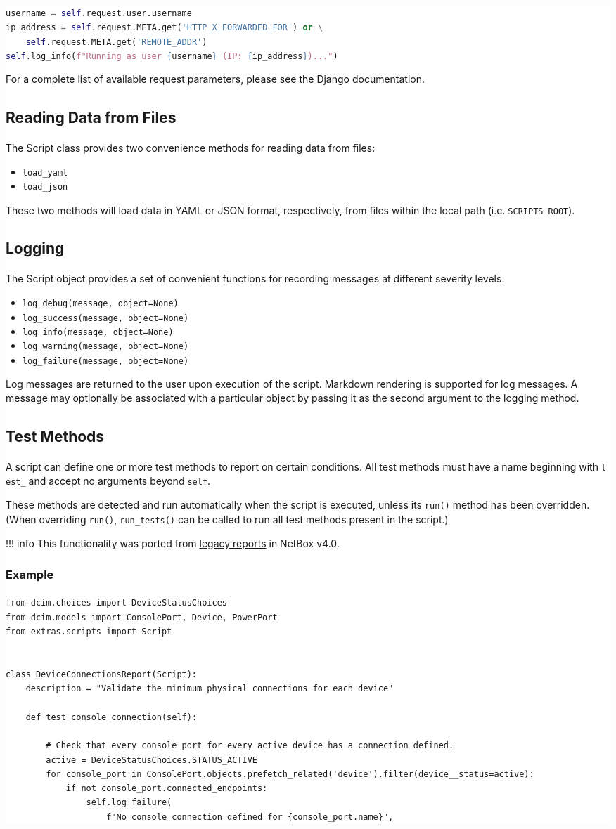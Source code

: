```python
username = self.request.user.username
ip_address = self.request.META.get('HTTP_X_FORWARDED_FOR') or \
    self.request.META.get('REMOTE_ADDR')
self.log_info(f"Running as user {username} (IP: {ip_address})...")
```

For a complete list of available request parameters, please see the [Django documentation](https://docs.djangoproject.com/en/stable/ref/request-response/).

## Reading Data from Files

The Script class provides two convenience methods for reading data from files:

* `load_yaml`
* `load_json`

These two methods will load data in YAML or JSON format, respectively, from files within the local path (i.e. `SCRIPTS_ROOT`).

## Logging

The Script object provides a set of convenient functions for recording messages at different severity levels:

* `log_debug(message, object=None)`
* `log_success(message, object=None)`
* `log_info(message, object=None)`
* `log_warning(message, object=None)`
* `log_failure(message, object=None)`

Log messages are returned to the user upon execution of the script. Markdown rendering is supported for log messages. A message may optionally be associated with a particular object by passing it as the second argument to the logging method.

## Test Methods

A script can define one or more test methods to report on certain conditions. All test methods must have a name beginning with `test_` and accept no arguments beyond `self`.

These methods are detected and run automatically when the script is executed, unless its `run()` method has been overridden. (When overriding `run()`, `run_tests()` can be called to run all test methods present in the script.)

!!! info
    This functionality was ported from [legacy reports](./reports.md) in NetBox v4.0.

### Example

```
from dcim.choices import DeviceStatusChoices
from dcim.models import ConsolePort, Device, PowerPort
from extras.scripts import Script


class DeviceConnectionsReport(Script):
    description = "Validate the minimum physical connections for each device"

    def test_console_connection(self):

        # Check that every console port for every active device has a connection defined.
        active = DeviceStatusChoices.STATUS_ACTIVE
        for console_port in ConsolePort.objects.prefetch_related('device').filter(device__status=active):
            if not console_port.connected_endpoints:
                self.log_failure(
                    f"No console connection defined for {console_port.name}",
```